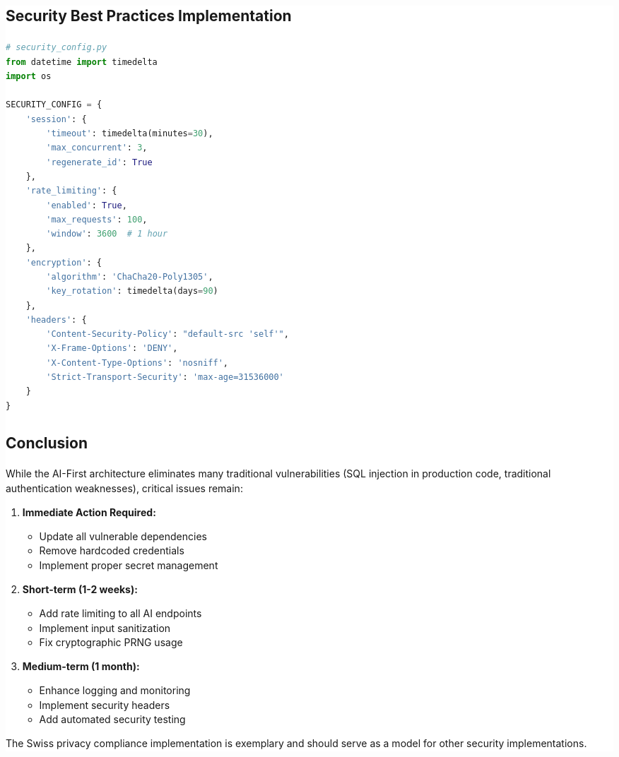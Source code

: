 ## Security Best Practices Implementation

```python
# security_config.py
from datetime import timedelta
import os

SECURITY_CONFIG = {
    'session': {
        'timeout': timedelta(minutes=30),
        'max_concurrent': 3,
        'regenerate_id': True
    },
    'rate_limiting': {
        'enabled': True,
        'max_requests': 100,
        'window': 3600  # 1 hour
    },
    'encryption': {
        'algorithm': 'ChaCha20-Poly1305',
        'key_rotation': timedelta(days=90)
    },
    'headers': {
        'Content-Security-Policy': "default-src 'self'",
        'X-Frame-Options': 'DENY',
        'X-Content-Type-Options': 'nosniff',
        'Strict-Transport-Security': 'max-age=31536000'
    }
}
```

## Conclusion

While the AI-First architecture eliminates many traditional vulnerabilities (SQL injection in production code, traditional authentication weaknesses), critical issues remain:

1. **Immediate Action Required:**
   - Update all vulnerable dependencies
   - Remove hardcoded credentials
   - Implement proper secret management

2. **Short-term (1-2 weeks):**
   - Add rate limiting to all AI endpoints
   - Implement input sanitization
   - Fix cryptographic PRNG usage

3. **Medium-term (1 month):**
   - Enhance logging and monitoring
   - Implement security headers
   - Add automated security testing

The Swiss privacy compliance implementation is exemplary and should serve as a model for other security implementations.
